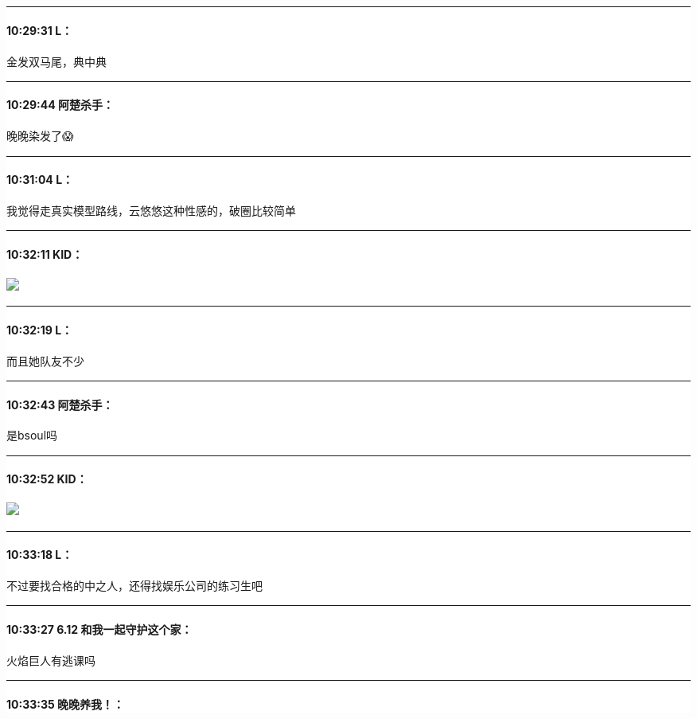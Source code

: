 *****

#### 10:29:31  L：

金发双马尾，典中典

*****

#### 10:29:44  阿楚杀手：

晚晚染发了😱

*****

#### 10:31:04  L：

我觉得走真实模型路线，云悠悠这种性感的，破圈比较简单

*****

#### 10:32:11  KID：

![](http://gchat.qpic.cn/gchatpic_new/851143121/614391357-2971718471-B7A4E0497277E55334D9B25BE4DEEA36/0?term=2")

*****

#### 10:32:19  L：

而且她队友不少

*****

#### 10:32:43  阿楚杀手：

是bsoul吗

*****

#### 10:32:52  KID：

![](http://gchat.qpic.cn/gchatpic_new/851143121/614391357-2710138620-9323287F32ADB5B35A90900FDE96622F/0?term=2")

*****

#### 10:33:18  L：

不过要找合格的中之人，还得找娱乐公司的练习生吧

*****

#### 10:33:27  6.12 和我一起守护这个家：

火焰巨人有逃课吗

*****

#### 10:33:35  晚晚养我！：
